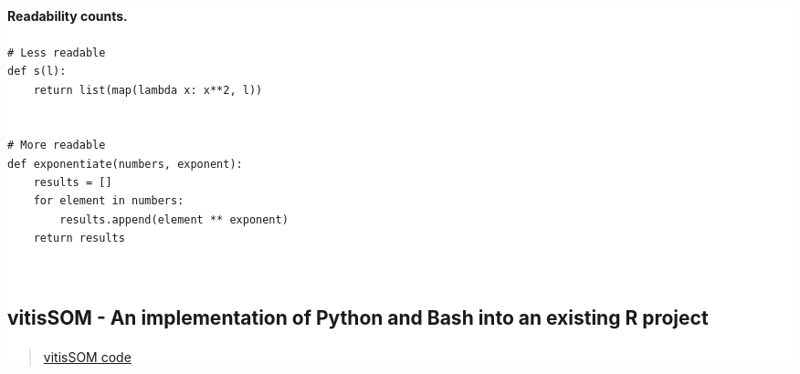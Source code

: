 #### Readability counts.
```
# Less readable
def s(l):
    return list(map(lambda x: x**2, l))


# More readable
def exponentiate(numbers, exponent):
    results = []
    for element in numbers:
        results.append(element ** exponent)
    return results
```
<br>

## vitisSOM - An implementation of Python and Bash into an existing R project

> <a href="https://github.com/konetom/vitisSOM">vitisSOM code</a>
